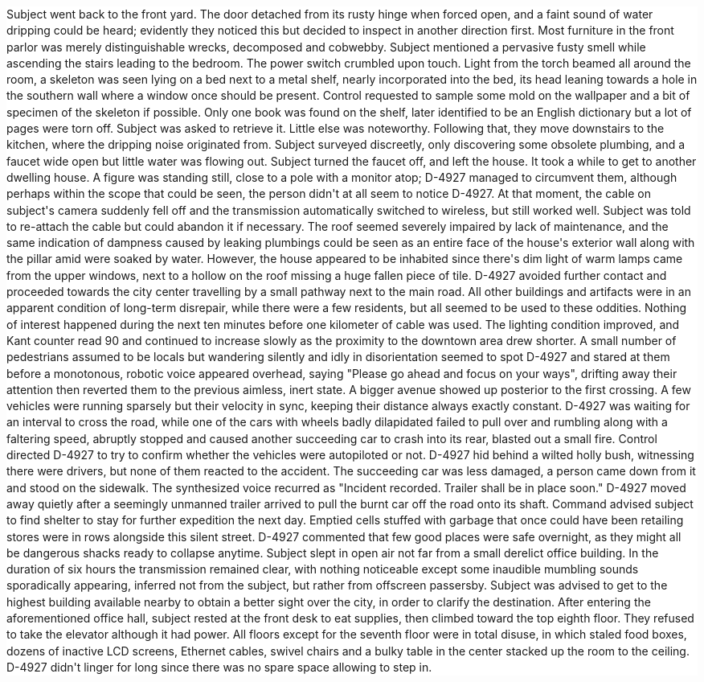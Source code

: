 Subject went back to the front yard. The door detached from its rusty hinge when forced open, and a faint sound of water dripping could be heard; evidently they noticed this but decided to inspect in another direction first. Most furniture in the front parlor was merely distinguishable wrecks, decomposed and cobwebby. Subject mentioned a pervasive fusty smell while ascending the stairs leading to the bedroom. The power switch crumbled upon touch. Light from the torch beamed all around the room, a skeleton was seen lying on a bed next to a metal shelf, nearly incorporated into the bed, its head leaning towards a hole in the southern wall where a window once should be present. Control requested to sample some mold on the wallpaper and a bit of specimen of the skeleton if possible. Only one book was found on the shelf, later identified to be an English dictionary but a lot of pages were torn off. Subject was asked to retrieve it. Little else was noteworthy.
Following that, they move downstairs to the kitchen, where the dripping noise originated from. Subject surveyed discreetly, only discovering some obsolete plumbing, and a faucet wide open but little water was flowing out. Subject turned the faucet off, and left the house.
It took a while to get to another dwelling house. A figure was standing still, close to a pole with a monitor atop; D-4927 managed to circumvent them, although perhaps within the scope that could be seen, the person didn't at all seem to notice D-4927. At that moment, the cable on subject's camera suddenly fell off and the transmission automatically switched to wireless, but still worked well. Subject was told to re-attach the cable but could abandon it if necessary.
The roof seemed severely impaired by lack of maintenance, and the same indication of dampness caused by leaking plumbings could be seen as an entire face of the house's exterior wall along with the pillar amid were soaked by water. However, the house appeared to be inhabited since there's dim light of warm lamps came from the upper windows, next to a hollow on the roof missing a huge fallen piece of tile.
D-4927 avoided further contact and proceeded towards the city center travelling by a small pathway next to the main road. All other buildings and artifacts were in an apparent condition of long-term disrepair, while there were a few residents, but all seemed to be used to these oddities.
Nothing of interest happened during the next ten minutes before one kilometer of cable was used. The lighting condition improved, and Kant counter read 90 and continued to increase slowly as the proximity to the downtown area drew shorter. A small number of pedestrians assumed to be locals but wandering silently and idly in disorientation seemed to spot D-4927 and stared at them before a monotonous, robotic voice appeared overhead, saying "Please go ahead and focus on your ways", drifting away their attention then reverted them to the previous aimless, inert state.
A bigger avenue showed up posterior to the first crossing. A few vehicles were running sparsely but their velocity in sync, keeping their distance always exactly constant. D-4927 was waiting for an interval to cross the road, while one of the cars with wheels badly dilapidated failed to pull over and rumbling along with a faltering speed, abruptly stopped and caused another succeeding car to crash into its rear, blasted out a small fire. Control directed D-4927 to try to confirm whether the vehicles were autopiloted or not.
D-4927 hid behind a wilted holly bush, witnessing there were drivers, but none of them reacted to the accident. The succeeding car was less damaged, a person came down from it and stood on the sidewalk. The synthesized voice recurred as "Incident recorded. Trailer shall be in place soon." D-4927 moved away quietly after a seemingly unmanned trailer arrived to pull the burnt car off the road onto its shaft.
Command advised subject to find shelter to stay for further expedition the next day. Emptied cells stuffed with garbage that once could have been retailing stores were in rows alongside this silent street. D-4927 commented that few good places were safe overnight, as they might all be dangerous shacks ready to collapse anytime. Subject slept in open air not far from a small derelict office building.
In the duration of six hours the transmission remained clear, with nothing noticeable except some inaudible mumbling sounds sporadically appearing, inferred not from the subject, but rather from offscreen passersby. Subject was advised to get to the highest building available nearby to obtain a better sight over the city, in order to clarify the destination.
After entering the aforementioned office hall, subject rested at the front desk to eat supplies, then climbed toward the top eighth floor. They refused to take the elevator although it had power. All floors except for the seventh floor were in total disuse, in which staled food boxes, dozens of inactive LCD screens, Ethernet cables, swivel chairs and a bulky table in the center stacked up the room to the ceiling. D-4927 didn't linger for long since there was no spare space allowing to step in.